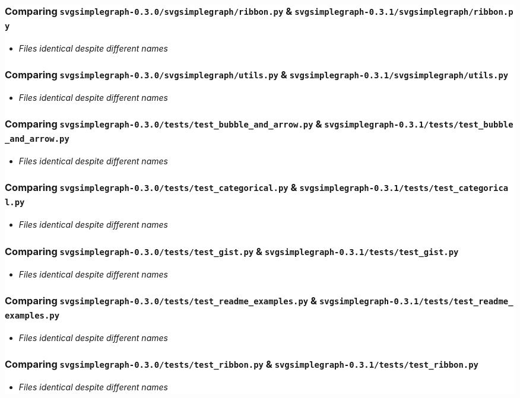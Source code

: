 ### Comparing `svgsimplegraph-0.3.0/svgsimplegraph/ribbon.py` & `svgsimplegraph-0.3.1/svgsimplegraph/ribbon.py`

 * *Files identical despite different names*

### Comparing `svgsimplegraph-0.3.0/svgsimplegraph/utils.py` & `svgsimplegraph-0.3.1/svgsimplegraph/utils.py`

 * *Files identical despite different names*

### Comparing `svgsimplegraph-0.3.0/tests/test_bubble_and_arrow.py` & `svgsimplegraph-0.3.1/tests/test_bubble_and_arrow.py`

 * *Files identical despite different names*

### Comparing `svgsimplegraph-0.3.0/tests/test_categorical.py` & `svgsimplegraph-0.3.1/tests/test_categorical.py`

 * *Files identical despite different names*

### Comparing `svgsimplegraph-0.3.0/tests/test_gist.py` & `svgsimplegraph-0.3.1/tests/test_gist.py`

 * *Files identical despite different names*

### Comparing `svgsimplegraph-0.3.0/tests/test_readme_examples.py` & `svgsimplegraph-0.3.1/tests/test_readme_examples.py`

 * *Files identical despite different names*

### Comparing `svgsimplegraph-0.3.0/tests/test_ribbon.py` & `svgsimplegraph-0.3.1/tests/test_ribbon.py`

 * *Files identical despite different names*

